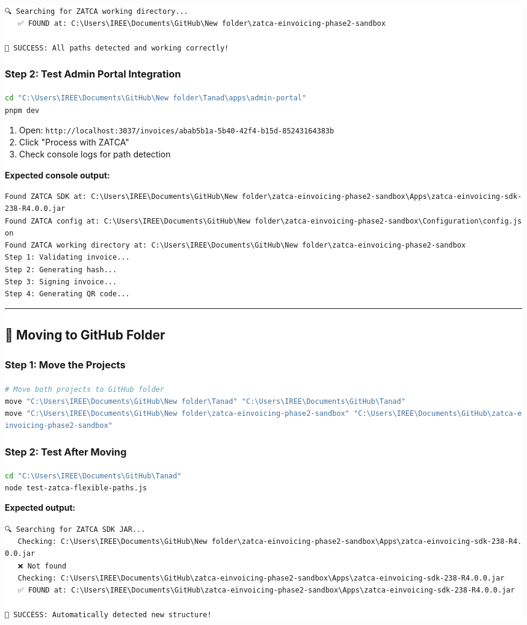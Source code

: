 ```
🔍 Searching for ZATCA working directory...
   ✅ FOUND at: C:\Users\IREE\Documents\GitHub\New folder\zatca-einvoicing-phase2-sandbox

🎉 SUCCESS: All paths detected and working correctly!
```

### Step 2: Test Admin Portal Integration
```bash
cd "C:\Users\IREE\Documents\GitHub\New folder\Tanad\apps\admin-portal"
pnpm dev
```

1. Open: `http://localhost:3037/invoices/abab5b1a-5b40-42f4-b15d-85243164383b`
2. Click "Process with ZATCA"
3. Check console logs for path detection

**Expected console output:**
```
Found ZATCA SDK at: C:\Users\IREE\Documents\GitHub\New folder\zatca-einvoicing-phase2-sandbox\Apps\zatca-einvoicing-sdk-238-R4.0.0.jar
Found ZATCA config at: C:\Users\IREE\Documents\GitHub\New folder\zatca-einvoicing-phase2-sandbox\Configuration\config.json
Found ZATCA working directory at: C:\Users\IREE\Documents\GitHub\New folder\zatca-einvoicing-phase2-sandbox
Step 1: Validating invoice...
Step 2: Generating hash...
Step 3: Signing invoice...
Step 4: Generating QR code...
```

---

## 📁 Moving to GitHub Folder

### Step 1: Move the Projects
```bash
# Move both projects to GitHub folder
move "C:\Users\IREE\Documents\GitHub\New folder\Tanad" "C:\Users\IREE\Documents\GitHub\Tanad"
move "C:\Users\IREE\Documents\GitHub\New folder\zatca-einvoicing-phase2-sandbox" "C:\Users\IREE\Documents\GitHub\zatca-einvoicing-phase2-sandbox"
```

### Step 2: Test After Moving
```bash
cd "C:\Users\IREE\Documents\GitHub\Tanad"
node test-zatca-flexible-paths.js
```

**Expected output:**
```
🔍 Searching for ZATCA SDK JAR...
   Checking: C:\Users\IREE\Documents\GitHub\New folder\zatca-einvoicing-phase2-sandbox\Apps\zatca-einvoicing-sdk-238-R4.0.0.jar
   ❌ Not found
   Checking: C:\Users\IREE\Documents\GitHub\zatca-einvoicing-phase2-sandbox\Apps\zatca-einvoicing-sdk-238-R4.0.0.jar
   ✅ FOUND at: C:\Users\IREE\Documents\GitHub\zatca-einvoicing-phase2-sandbox\Apps\zatca-einvoicing-sdk-238-R4.0.0.jar

🎉 SUCCESS: Automatically detected new structure!
```
